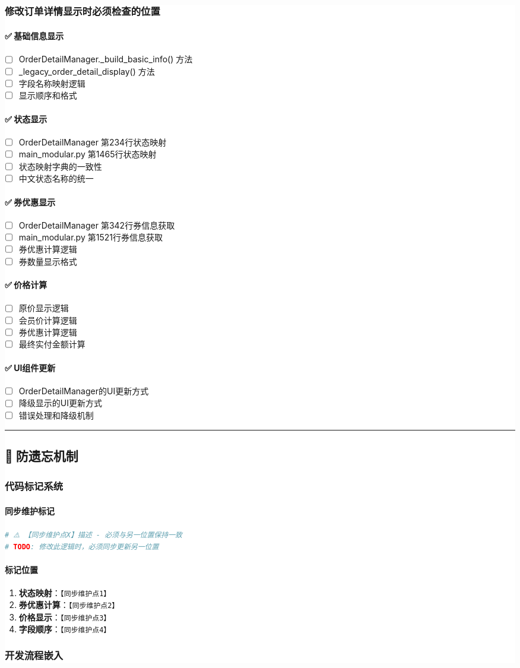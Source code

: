 ### **修改订单详情显示时必须检查的位置**

#### **✅ 基础信息显示**
- [ ] OrderDetailManager._build_basic_info() 方法
- [ ] _legacy_order_detail_display() 方法
- [ ] 字段名称映射逻辑
- [ ] 显示顺序和格式

#### **✅ 状态显示**
- [ ] OrderDetailManager 第234行状态映射
- [ ] main_modular.py 第1465行状态映射
- [ ] 状态映射字典的一致性
- [ ] 中文状态名称的统一

#### **✅ 券优惠显示**
- [ ] OrderDetailManager 第342行券信息获取
- [ ] main_modular.py 第1521行券信息获取
- [ ] 券优惠计算逻辑
- [ ] 券数量显示格式

#### **✅ 价格计算**
- [ ] 原价显示逻辑
- [ ] 会员价计算逻辑
- [ ] 券优惠计算逻辑
- [ ] 最终实付金额计算

#### **✅ UI组件更新**
- [ ] OrderDetailManager的UI更新方式
- [ ] 降级显示的UI更新方式
- [ ] 错误处理和降级机制

---

## 🚨 **防遗忘机制**

### **代码标记系统**

#### **同步维护标记**
```python
# ⚠️ 【同步维护点X】描述 - 必须与另一位置保持一致
# TODO: 修改此逻辑时，必须同步更新另一位置
```

#### **标记位置**
1. **状态映射**：`【同步维护点1】`
2. **券优惠计算**：`【同步维护点2】`
3. **价格显示**：`【同步维护点3】`
4. **字段顺序**：`【同步维护点4】`

### **开发流程嵌入**
